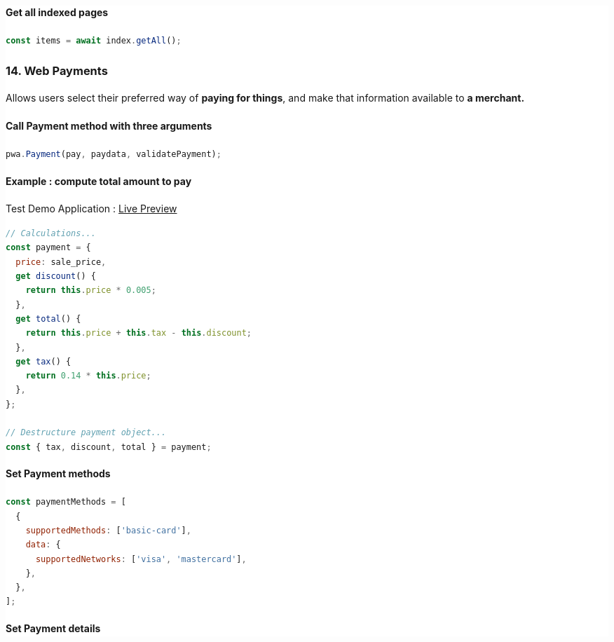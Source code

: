 #### Get all indexed pages

```js
const items = await index.getAll();
```

### 14. Web Payments

Allows users select their preferred way of **paying for things**, and make that information
available to **a merchant.**

#### Call Payment method with three arguments

```js
pwa.Payment(pay, paydata, validatePayment);
```

#### Example : compute total amount to pay

Test Demo Application : [Live Preview](https://webpay.glitch.me/)

```js
// Calculations...
const payment = {
  price: sale_price,
  get discount() {
    return this.price * 0.005;
  },
  get total() {
    return this.price + this.tax - this.discount;
  },
  get tax() {
    return 0.14 * this.price;
  },
};

// Destructure payment object...
const { tax, discount, total } = payment;
```

#### Set Payment methods

```js
const paymentMethods = [
  {
    supportedMethods: ['basic-card'],
    data: {
      supportedNetworks: ['visa', 'mastercard'],
    },
  },
];
```

#### Set Payment details
